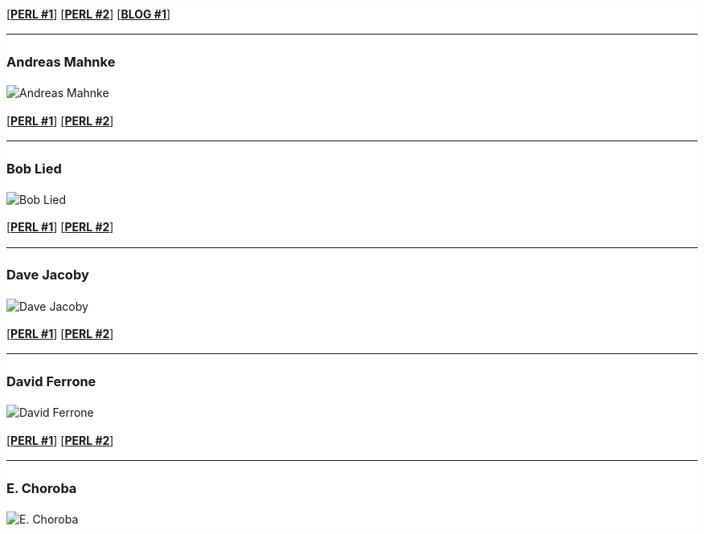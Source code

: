 [[**PERL #1**](https://github.com/manwar/perlweeklychallenge-club/blob/master/challenge-307/deadmarshal/perl/ch-1.pl)]
[[**PERL #2**](https://github.com/manwar/perlweeklychallenge-club/blob/master/challenge-307/deadmarshal/perl/ch-2.pl)]
[[**BLOG #1**](https://deadmarshal.blogspot.com/2025/02/twc307.html)]

***

### Andreas Mahnke
![Andreas Mahnke](/images/team/user.jpg)

[[**PERL #1**](https://github.com/manwar/perlweeklychallenge-club/blob/master/challenge-307/mahnkong/perl/ch-1.pl)]
[[**PERL #2**](https://github.com/manwar/perlweeklychallenge-club/blob/master/challenge-307/mahnkong/perl/ch-2.pl)]

***

### Bob Lied
![Bob Lied](/images/team/bob-lied.jpg)

[[**PERL #1**](https://github.com/manwar/perlweeklychallenge-club/blob/master/challenge-307/bob-lied/perl/ch-1.pl)]
[[**PERL #2**](https://github.com/manwar/perlweeklychallenge-club/blob/master/challenge-307/bob-lied/perl/ch-2.pl)]

***

### Dave Jacoby
![Dave Jacoby](/images/team/dave_jacoby.jpg)

[[**PERL #1**](https://github.com/manwar/perlweeklychallenge-club/blob/master/challenge-307/dave-jacoby/perl/ch-1.pl)]
[[**PERL #2**](https://github.com/manwar/perlweeklychallenge-club/blob/master/challenge-307/dave-jacoby/perl/ch-2.pl)]

***

### David Ferrone
![David Ferrone](/images/team/david-ferrone.jpg)

[[**PERL #1**](https://github.com/manwar/perlweeklychallenge-club/blob/master/challenge-307/zapwai/perl/ch-1.pl)]
[[**PERL #2**](https://github.com/manwar/perlweeklychallenge-club/blob/master/challenge-307/zapwai/perl/ch-2.pl)]

***

### E. Choroba
![E. Choroba](/images/team/e-choroba.jpg)

